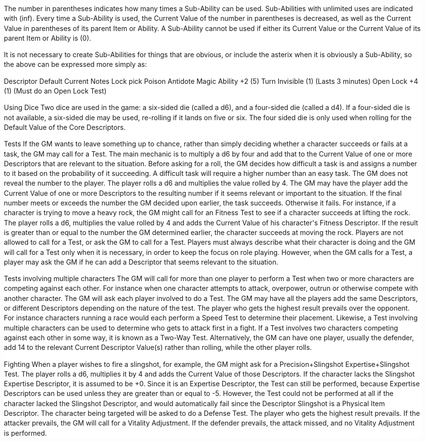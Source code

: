 The number in parentheses indicates how many times a Sub-Ability can be used. Sub-Abilities with unlimited uses are indicated with (inf). Every time a Sub-Ability is used, the Current Value of the number in parentheses is decreased, as well as the Current Value in parentheses of its parent Item or Ability. A Sub-Ability cannot be used if either its Current Value or the Current Value of its parent Item or Ability is (0).

It is not necessary to create Sub-Abilities for things that are obvious, or include the asterix when it is obviously a Sub-Ability, so the above can be expressed more simply as:

Descriptor            Default    Current    Notes
Lock pick
Poison Antidote
Magic Ability         +2 (5)
  Turn Invisible         (1)                (Lasts 3 minutes)
  Open Lock           +4 (1)                (Must do an Open Lock Test)

Using Dice
Two dice are used in the game: a six-sided die (called a d6), and a four-sided die (called a d4). If a four-sided die is not available, a six-sided die may be used, re-rolling if it lands on five or six. The four sided die is only used when rolling for the Default Value of the Core Descriptors.

Tests
If the GM wants to leave something up to chance, rather than simply deciding whether a character succeeds or fails at a task, the GM may call for a Test. The main mechanic is to multiply a d6 by four and add that to the Current Value of one or more Descriptors that are relevant to the situation. Before asking for a roll, the GM decides how difficult a task is and assigns a number to it based on the probability of it succeeding. A difficult task will require a higher number than an easy task. The GM does not reveal the number to the player. The player rolls a d6 and multiplies the value rolled by 4. The GM may have the player add the Current Value of one or more Descriptors to the resulting number if it seems relevant or important to the situation. If the final number meets or exceeds the number the GM decided upon earlier, the task succeeds. Otherwise it fails. For instance, if a character is trying to move a heavy rock, the GM might call for an Fitness Test to see if a character succeeds at lifting the rock. The player rolls a d6, multiplies the value rolled by 4 and adds the Current Value of his character's Fitness Descriptor. If the result is greater than or equal to the number the GM determined earlier, the character succeeds at moving the rock.
Players are not allowed to call for a Test, or ask the GM to call for a Test. Players must always describe what their character is doing and the GM will call for a Test only when it is necessary, in order to keep the focus on role playing. However, when the GM calls for a Test, a player may ask the GM if he can add a Descriptor that seems relevant to the situation.

Tests involving multiple characters
The GM will call for more than one player to perform a Test when two or more characters are competing against each other. For instance when one character attempts to attack, overpower, outrun or otherwise compete with another character. The GM will ask each player involved to do a Test. The GM may have all the players add the same Descriptors, or different Descriptors depending on the nature of the test. The player who gets the highest result prevails over the opponent. For instance characters running a race would each perform a Speed Test to determine their placement. Likewise, a Test involving multiple characters can be used to determine who gets to attack first in a fight.
If a Test involves two characters competing against each other in some way, it is known as a Two-Way Test.
Alternatively, the GM can have one player, usually the defender, add 14 to the relevant Current Descriptor Value(s) rather than rolling, while the other player rolls.

Fighting
When a player wishes to fire a slingshot, for example, the GM might ask for a Precision+Slingshot Expertise+Slingshot Test. The player rolls a d6, multiplies it by 4 and adds the Current Value of those Descriptors. If the character lacks the Slingshot Expertise Descriptor, it is assumed to be +0. Since it is an Expertise Descriptor, the Test can still be performed, because Expertise Descriptors can be used unless they are greater than or equal to -5. However, the Test could not be performed at all if the character lacked the Slingshot Descriptor, and would automatically fail since the Descriptor Slingshot is a Physical Item Descriptor. The character being targeted will be asked to do a Defense Test. The player who gets the highest result prevails. If the attacker prevails, the GM will call for a Vitality Adjustment. If the defender prevails, the attack missed, and no Vitality Adjustment is performed.